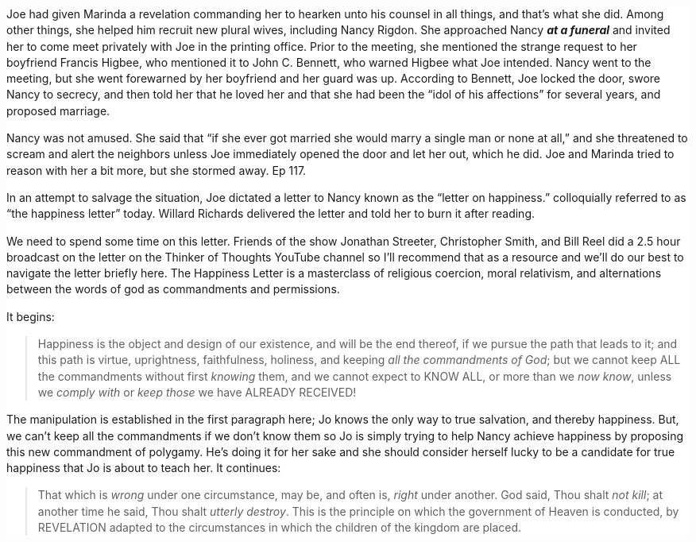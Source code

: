 Joe had given Marinda a revelation commanding her to hearken unto his
counsel in all things, and that’s what she did. Among other things, she
helped him recruit new plural wives, including Nancy Rigdon. She
approached Nancy ***at a funeral*** and invited her to come meet
privately with Joe in the printing office. Prior to the meeting, she
mentioned the strange request to her boyfriend Francis Higbee, who
mentioned it to John C. Bennett, who warned Higbee what Joe intended.
Nancy went to the meeting, but she went forewarned by her boyfriend and
her guard was up. According to Bennett, Joe locked the door, swore Nancy
to secrecy, and then told her that he loved her and that she had been
the “idol of his affections” for several years, and proposed marriage.

Nancy was not amused. She said that “if she ever got married she would
marry a single man or none at all,” and she threatened to scream and
alert the neighbors unless Joe immediately opened the door and let her
out, which he did. Joe and Marinda tried to reason with her a bit more,
but she stormed away. Ep 117.

In an attempt to salvage the situation, Joe dictated a letter to Nancy
known as the “letter on happiness.” colloquially referred to as “the
happiness letter” today. Willard Richards delivered the letter and told
her to burn it after reading.

We need to spend some time on this letter. Friends of the show Jonathan
Streeter, Christopher Smith, and Bill Reel did a 2.5 hour broadcast on
the letter on the Thinker of Thoughts YouTube channel so I’ll recommend
that as a resource and we’ll do our best to navigate the letter briefly
here. The Happiness Letter is a masterclass of religious coercion, moral
relativism, and alternations between the words of god as commandments
and permissions.

It begins:

> Happiness is the object and design of our existence, and will be the
> end thereof, if we pursue the path that leads to it; and this path is
> virtue, uprightness, faithfulness, holiness, and keeping *all the
> commandments of God*; but we cannot keep ALL the commandments without
> first *knowing* them, and we cannot expect to KNOW ALL, or more than
> we *now know*, unless we *comply with* or *keep those* we have ALREADY
> RECEIVED\!

The manipulation is established in the first paragraph here; Jo knows
the only way to true salvation, and thereby happiness. But, we can’t
keep all the commandments if we don’t know them so Jo is simply trying
to help Nancy achieve happiness by proposing this new commandment of
polygamy. He’s doing it for her sake and she should consider herself
lucky to be a candidate for true happiness that Jo is about to teach
her. It continues:

> That which is *wrong* under one circumstance, may be, and often is,
> *right* under another. God said, Thou shalt *not kill*; at another
> time he said, Thou shalt *utterly destroy*. This is the principle on
> which the government of Heaven is conducted, by REVELATION adapted to
> the circumstances in which the children of the kingdom are placed.
